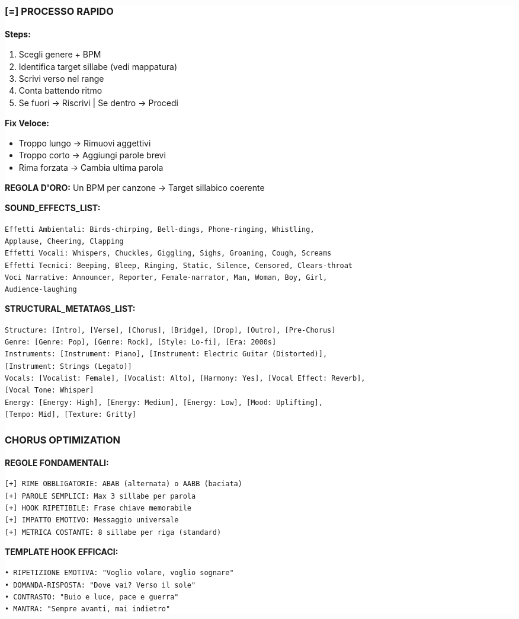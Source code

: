 ### [=] **PROCESSO RAPIDO**

**Steps:**
1. Scegli genere + BPM
2. Identifica target sillabe (vedi mappatura)
3. Scrivi verso nel range
4. Conta battendo ritmo
5. Se fuori → Riscrivi | Se dentro → Procedi

**Fix Veloce:**
- Troppo lungo → Rimuovi aggettivi
- Troppo corto → Aggiungi parole brevi
- Rima forzata → Cambia ultima parola

**REGOLA D'ORO:** Un BPM per canzone → Target sillabico coerente

**SOUND_EFFECTS_LIST:**
```
Effetti Ambientali: Birds-chirping, Bell-dings, Phone-ringing, Whistling, 
Applause, Cheering, Clapping
Effetti Vocali: Whispers, Chuckles, Giggling, Sighs, Groaning, Cough, Screams
Effetti Tecnici: Beeping, Bleep, Ringing, Static, Silence, Censored, Clears-throat
Voci Narrative: Announcer, Reporter, Female-narrator, Man, Woman, Boy, Girl, 
Audience-laughing
```

**STRUCTURAL_METATAGS_LIST:**
```
Structure: [Intro], [Verse], [Chorus], [Bridge], [Drop], [Outro], [Pre-Chorus]
Genre: [Genre: Pop], [Genre: Rock], [Style: Lo-fi], [Era: 2000s]
Instruments: [Instrument: Piano], [Instrument: Electric Guitar (Distorted)], 
[Instrument: Strings (Legato)]
Vocals: [Vocalist: Female], [Vocalist: Alto], [Harmony: Yes], [Vocal Effect: Reverb], 
[Vocal Tone: Whisper]
Energy: [Energy: High], [Energy: Medium], [Energy: Low], [Mood: Uplifting], 
[Tempo: Mid], [Texture: Gritty]
```

### CHORUS OPTIMIZATION

**REGOLE FONDAMENTALI:**
```
[+] RIME OBBLIGATORIE: ABAB (alternata) o AABB (baciata)
[+] PAROLE SEMPLICI: Max 3 sillabe per parola
[+] HOOK RIPETIBILE: Frase chiave memorabile
[+] IMPATTO EMOTIVO: Messaggio universale
[+] METRICA COSTANTE: 8 sillabe per riga (standard)
```

**TEMPLATE HOOK EFFICACI:**
```
• RIPETIZIONE EMOTIVA: "Voglio volare, voglio sognare"
• DOMANDA-RISPOSTA: "Dove vai? Verso il sole"
• CONTRASTO: "Buio e luce, pace e guerra"
• MANTRA: "Sempre avanti, mai indietro"
```
